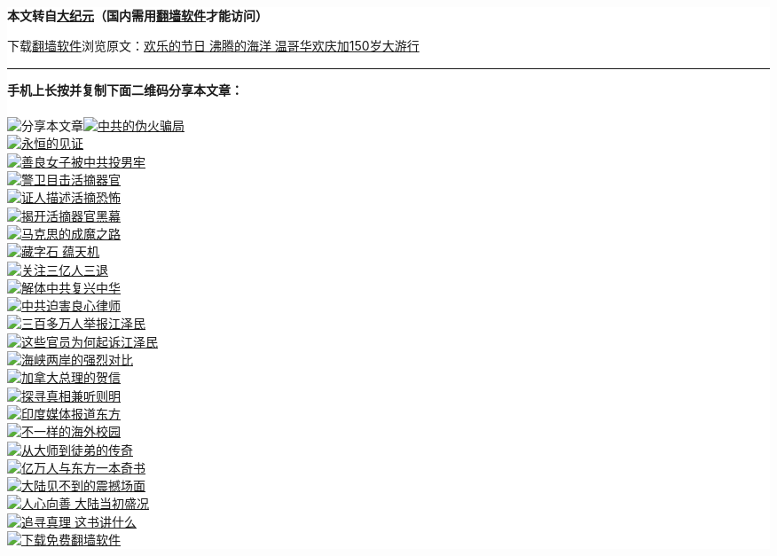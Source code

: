 <strong>本文转自<a href="https://www.epochtimes.com">大纪元</a>（国内需用<a href="https://github.com/19920513/www/blob/master/README.md#8">翻墙软件</a>才能访问）</strong><p>下载<a href="https://github.com/19920513/www/blob/master/README.md#8">翻墙软件</a>浏览原文：<a href="https://www.epochtimes.com/gb/17/7/3/n9350478.htm">欢乐的节日 沸腾的海洋 温哥华欢庆加150岁大游行</a></p><hr>

<strong>手机上长按并复制下面二维码分享本文章：</strong><br><br><img src="https://chart.apis.google.com/chart?cht=qr&chs=240x240&choe=UTF-8&chld=M|2&chl=https://github.com/19920513/djy/blob/master/gb/17/7/3/n9350478.md%231" title="分享本文章"></td><td VALIGN=TOP><a href="https://github.com/19920513/djy/blob/master/gb/16/1/21/n4622075.md?dfh#1" target="_blank"><img src="https://raw.githubusercontent.com/19920513/djy/master/gb/300/wei-f1.jpg" title="中共的伪火骗局"  alt="中共的伪火骗局"></a><br><a href="https://github.com/19920513/www/blob/master/README.md?dfh#9" target="_blank"><img src="https://raw.githubusercontent.com/19920513/djy/master/gb/300/yong-h.jpg" title="永恒的见证"  alt="永恒的见证"></a><br><a href="https://github.com/19920513/djy/blob/master/gb/13/9/29/n3974789.md?dfh#1" target="_blank"><img src="https://raw.githubusercontent.com/19920513/djy/master/gb/300/shang-lnz.jpg" title="善良女子被中共投男牢"  alt="善良女子被中共投男牢"></a><br><a href="https://github.com/19920513/djy/blob/master/gb/16/3/16/n4663449.md?dfh#1" target="_blank"><img src="https://raw.githubusercontent.com/19920513/djy/master/gb/300/huo-z3.jpg" title="警卫目击活摘器官"  alt="警卫目击活摘器官"></a><br><a href="https://github.com/19920513/djy/blob/master/gb/16/8/7/n8177641.md?dfh#1" target="_blank"><img src="https://raw.githubusercontent.com/19920513/djy/master/gb/300/huo-z4.jpg" title="证人描述活摘恐怖"  alt="证人描述活摘恐怖"></a><br><a href="https://github.com/19920513/djy/blob/master/gb/10/4/19/n2881569.md?dfh#1" target="_blank"><img src="https://raw.githubusercontent.com/19920513/djy/master/gb/300/huo-z1.jpg" title="揭开活摘器官黑幕"  alt="揭开活摘器官黑幕"></a><br><a href="https://github.com/19920513/djy/blob/master/gb/10/11/7/n3077476.md?dfh#1" target="_blank"><img src="https://raw.githubusercontent.com/19920513/djy/master/gb/300/ma-ks.jpg" title="马克思的成魔之路"  alt="马克思的成魔之路"></a><br><a href="https://github.com/19920513/djy/blob/master/gb/14/6/9/n4173977.md?dfh#1" target="_blank"><img src="https://raw.githubusercontent.com/19920513/djy/master/gb/300/chang-zs.jpg" title="藏字石 蕴天机"  alt="藏字石 蕴天机"></a><br><a href="https://github.com/19920513/djy/blob/master/gb/18/5/10/n10381511.md?dfh#1" target="_blank"><img src="https://raw.githubusercontent.com/19920513/djy/master/gb/300/st1.jpg" title="关注三亿人三退"  alt="关注三亿人三退"></a><br><a href="https://github.com/19920513/djy/blob/master/gb/18/3/21/n10237682.md?dfh#1" target="_blank"><img src="https://raw.githubusercontent.com/19920513/djy/master/gb/300/jie-t.jpg" title="解体中共复兴中华"  alt="解体中共复兴中华"></a><br><a href="https://github.com/19920513/djy/blob/master/gb/9/2/9/n2422991.md?dfh#1" target="_blank"><img src="https://raw.githubusercontent.com/19920513/djy/master/gb/300/gao-zs.jpg" title="中共迫害良心律师"  alt="中共迫害良心律师"></a><br><a href="https://github.com/19920513/djy/blob/master/gb/18/12/9/n10900044.md?dfh#1" target="_blank"><img src="https://raw.githubusercontent.com/19920513/djy/master/gb/300/sj1.jpg" title="三百多万人举报江泽民"  alt="三百多万人举报江泽民"></a><br><a href="https://github.com/19920513/djy/blob/master/gb/18/8/28/n10672014.md?dfh#1" target="_blank"><img src="https://raw.githubusercontent.com/19920513/djy/master/gb/300/sj2.jpg" title="这些官员为何起诉江泽民"  alt="这些官员为何起诉江泽民"></a><br><a href="https://github.com/19920513/djy/blob/master/gb/8/12/18/n2367165.md?dfh#1" target="_blank"><img src="https://raw.githubusercontent.com/19920513/djy/master/gb/300/liangan.jpg" title="海峡两岸的强烈对比"  alt="海峡两岸的强烈对比"></a><br><a href="https://github.com/19920513/djy/blob/master/gb/15/12/10/n4593139.md?dfh#1" target="_blank"><img src="https://raw.githubusercontent.com/19920513/djy/master/gb/300/jia-ndzl.jpg" title="加拿大总理的贺信"  alt="加拿大总理的贺信"></a><br><a href="https://github.com/19920513/djy/blob/master/gb/11/6/17/n3289382.md?dfh#1" target="_blank"><img src="https://raw.githubusercontent.com/19920513/djy/master/gb/300/xiao-wd.jpg" title="探寻真相兼听则明"  alt="探寻真相兼听则明"></a><br><a href="https://github.com/19920513/djy/blob/master/gb/18/10/27/n10812623.md?dfh#1" target="_blank"><img src="https://raw.githubusercontent.com/19920513/djy/master/gb/300/yindu.jpg" title="印度媒体报道东方"  alt="印度媒体报道东方"></a><br><a href="https://github.com/19920513/djy/blob/master/gb/18/6/9/n10469652.md?dfh#1" target="_blank"><img src="https://raw.githubusercontent.com/19920513/djy/master/gb/300/xie-j.jpg" title="不一样的海外校园"  alt="不一样的海外校园"></a><br><a href="https://github.com/19920513/djy/blob/master/gb/7/4/5/n1669415.md?dfh#1" target="_blank"><img src="https://raw.githubusercontent.com/19920513/djy/master/gb/300/li-up.jpg" title="从大师到徒弟的传奇"  alt="从大师到徒弟的传奇"></a><br><a href="https://github.com/19920513/djy/blob/master/gb/17/5/26/n9191512.md?dfh#1" target="_blank"><img src="https://raw.githubusercontent.com/19920513/djy/master/gb/300/zfl2.jpg" title="亿万人与东方一本奇书"  alt="亿万人与东方一本奇书"></a><br><a href="https://github.com/19920513/djy/blob/master/gb/13/11/27/n4020290.md?dfh#1" target="_blank"><img src="https://raw.githubusercontent.com/19920513/djy/master/gb/300/zhen-h.jpg" title="大陆见不到的震撼场面"  alt="大陆见不到的震撼场面"></a><br><a href="https://github.com/19920513/djy/blob/master/gb/15/7/17/n4482910.md?dfh#1" target="_blank"><img src="https://raw.githubusercontent.com/19920513/djy/master/gb/300/dalu-sk.jpg" title="人心向善 大陆当初盛况"  alt="人心向善 大陆当初盛况"></a><br><a href="https://github.com/19920513/djy/blob/master/gb/19/1/5/n10955468.md?dfh#1" target="_blank"><img src="https://raw.githubusercontent.com/19920513/djy/master/gb/300/zfl1.jpg" title="追寻真理 这书讲什么"  alt="追寻真理 这书讲什么"></a><br><a href="https://github.com/19920513/www/blob/master/README.md?dfh#1" target="_blank"><img src="https://raw.githubusercontent.com/19920513/djy/master/gb/300/fq1.jpg" title="下载免费翻墙软件"  alt="下载免费翻墙软件"></a><br></td></tr></table>
